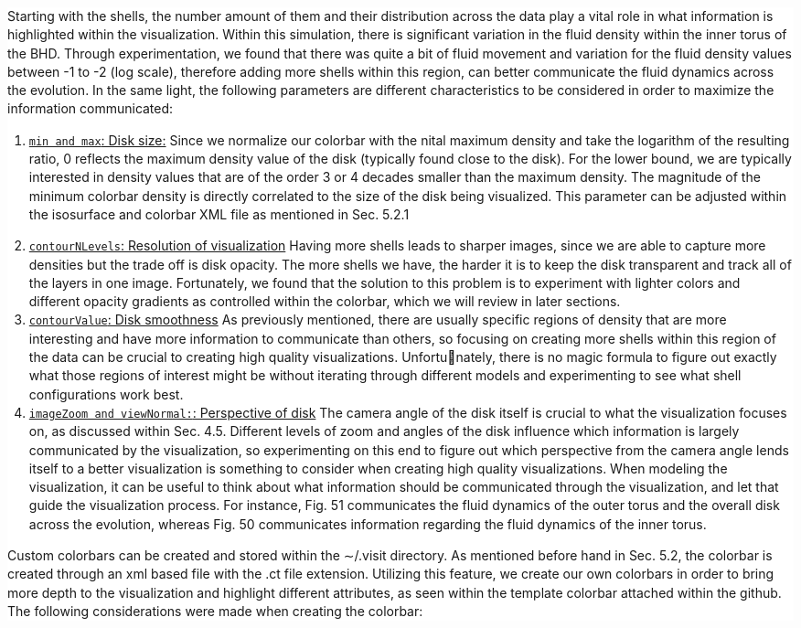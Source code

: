 Starting with the shells, the number amount of them and their distribution across the data play a
vital role in what information is highlighted within the visualization. Within this simulation, there is
significant variation in the fluid density within the inner torus of the BHD. Through experimentation,
we found that there was quite a bit of fluid movement and variation for the fluid density values
between -1 to -2 (log scale), therefore adding more shells within this region, can better communicate
the fluid dynamics across the evolution. In the same light, the following parameters are different
characteristics to be considered in order to maximize the information communicated:

<ol>
   <li><u><code>min and max</code>: Disk size:</u>
Since we normalize our colorbar with the nital maximum density and take the logarithm of
the resulting ratio, 0 reflects the maximum density value of the disk (typically found close
to the disk). For the lower bound, we are typically interested in density values that are of
the order 3 or 4 decades smaller than the maximum density. The magnitude of the minimum
colorbar density is directly correlated to the size of the disk being visualized. This parameter
can be adjusted within the isosurface and colorbar XML file as mentioned in Sec. 5.2.1
</li>
</ol>

<ol start="2">
</li> 
   <li><u><code>contourNLevels</code>: Resolution of visualization</u>
   Having more shells leads to sharper images, since we are able to capture more densities but the
trade off is disk opacity. The more shells we have, the harder it is to keep the disk transparent
and track all of the layers in one image. Fortunately, we found that the solution to this
problem is to experiment with lighter colors and different opacity gradients as controlled
within the colorbar, which we will review in later sections.
</li>
   <li><u><code>contourValue</code>: Disk smoothness</u>
As previously mentioned, there are usually specific regions of density that are more interesting
and have more information to communicate than others, so focusing on creating more shells
within this region of the data can be crucial to creating high quality visualizations. Unfortunately, there is no magic formula to figure out exactly what those regions of interest might be
without iterating through different models and experimenting to see what shell configurations
work best.
</li> 
    <li><u><code>imageZoom and viewNormal:</code>: Perspective of disk</u>
The camera angle of the disk itself is crucial to what the visualization focuses on, as discussed
within Sec. 4.5. Different levels of zoom and angles of the disk influence which information is
largely communicated by the visualization, so experimenting on this end to figure out which
perspective from the camera angle lends itself to a better visualization is something to consider
when creating high quality visualizations. When modeling the visualization, it can be useful
to think about what information should be communicated through the visualization, and let
that guide the visualization process. For instance, Fig. 51 communicates the fluid dynamics
of the outer torus and the overall disk across the evolution, whereas Fig. 50 communicates
information regarding the fluid dynamics of the inner torus.
</ol>

Custom colorbars can be created and stored within the ∼/.visit directory. As mentioned
before hand in Sec. 5.2, the colorbar is created through an xml based file with the .ct file extension.
Utilizing this feature, we create our own colorbars in order to bring more depth to the visualization
and highlight different attributes, as seen within the template colorbar attached within the github.
The following considerations were made when creating the colorbar:
